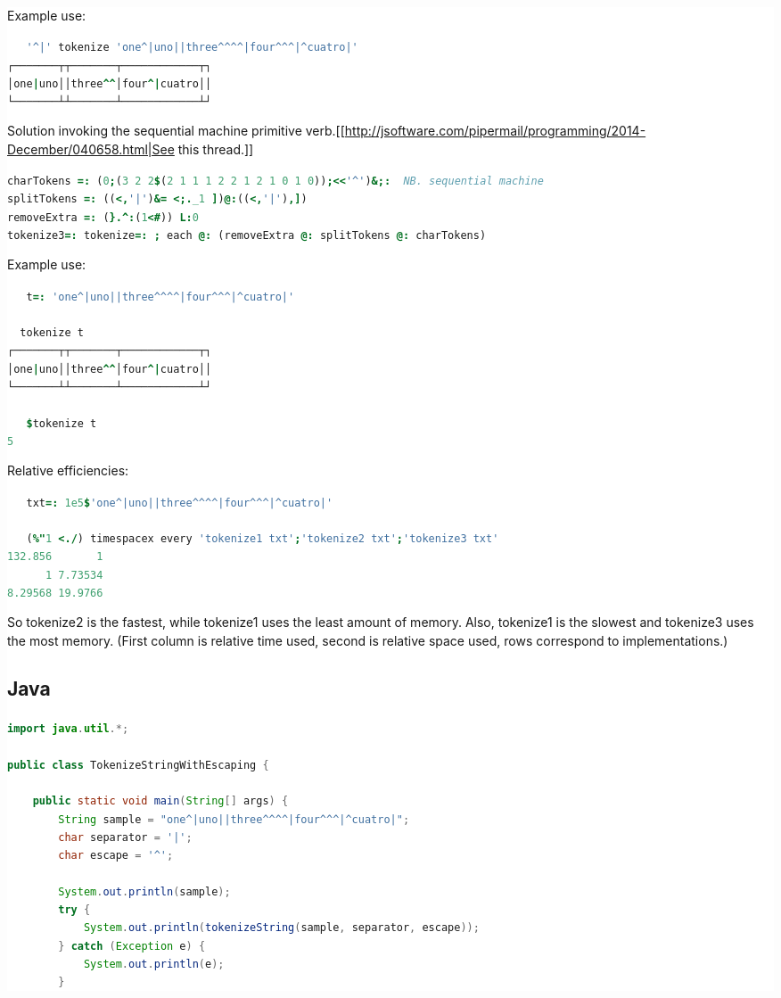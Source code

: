 
Example use:


```J
   '^|' tokenize 'one^|uno||three^^^^|four^^^|^cuatro|'
┌───────┬┬───────┬────────────┬┐
│one|uno││three^^│four^|cuatro││
└───────┴┴───────┴────────────┴┘
```



Solution invoking the sequential machine primitive verb.[[http://jsoftware.com/pipermail/programming/2014-December/040658.html|See this thread.]]
```J
charTokens =: (0;(3 2 2$(2 1 1 1 2 2 1 2 1 0 1 0));<<'^')&;:  NB. sequential machine
splitTokens =: ((<,'|')&= <;._1 ])@:((<,'|'),])
removeExtra =: (}.^:(1<#)) L:0
tokenize3=: tokenize=: ; each @: (removeExtra @: splitTokens @: charTokens)
```
Example use:
```J
   t=: 'one^|uno||three^^^^|four^^^|^cuatro|'

  tokenize t
┌───────┬┬───────┬────────────┬┐
│one|uno││three^^│four^|cuatro││
└───────┴┴───────┴────────────┴┘

   $tokenize t
5
```


Relative efficiencies:


```J
   txt=: 1e5$'one^|uno||three^^^^|four^^^|^cuatro|'

   (%"1 <./) timespacex every 'tokenize1 txt';'tokenize2 txt';'tokenize3 txt'
132.856       1
      1 7.73534
8.29568 19.9766
```


So tokenize2 is the fastest, while tokenize1 uses the least amount of memory. Also, tokenize1 is the slowest and tokenize3 uses the most memory. (First column is relative time used, second is relative space used, rows correspond to implementations.)


## Java

```java
import java.util.*;

public class TokenizeStringWithEscaping {

    public static void main(String[] args) {
        String sample = "one^|uno||three^^^^|four^^^|^cuatro|";
        char separator = '|';
        char escape = '^';

        System.out.println(sample);
        try {
            System.out.println(tokenizeString(sample, separator, escape));
        } catch (Exception e) {
            System.out.println(e);
        }
```